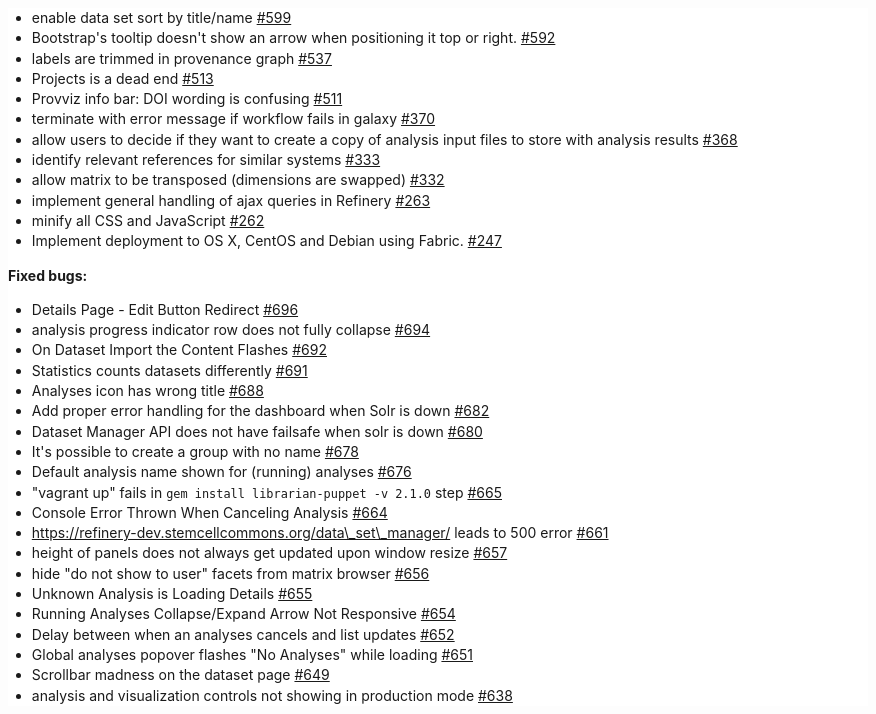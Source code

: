 - enable data set sort by title/name [\#599](https://github.com/parklab/refinery-platform/issues/599)
- Bootstrap's tooltip doesn't show an arrow when positioning it top or right. [\#592](https://github.com/parklab/refinery-platform/issues/592)
- labels are trimmed in provenance graph [\#537](https://github.com/parklab/refinery-platform/issues/537)
- Projects is a dead end [\#513](https://github.com/parklab/refinery-platform/issues/513)
- Provviz info bar: DOI wording is confusing [\#511](https://github.com/parklab/refinery-platform/issues/511)
- terminate with error message if workflow fails in galaxy [\#370](https://github.com/parklab/refinery-platform/issues/370)
- allow users to decide if they want to create a copy of analysis input files to store with analysis results [\#368](https://github.com/parklab/refinery-platform/issues/368)
- identify relevant references for similar systems [\#333](https://github.com/parklab/refinery-platform/issues/333)
- allow matrix to be transposed \(dimensions are swapped\) [\#332](https://github.com/parklab/refinery-platform/issues/332)
- implement general handling of ajax queries in Refinery [\#263](https://github.com/parklab/refinery-platform/issues/263)
- minify all CSS and JavaScript [\#262](https://github.com/parklab/refinery-platform/issues/262)
- Implement deployment to OS X, CentOS and Debian using Fabric. [\#247](https://github.com/parklab/refinery-platform/issues/247)

**Fixed bugs:**

- Details Page - Edit Button Redirect [\#696](https://github.com/parklab/refinery-platform/issues/696)
- analysis progress indicator row does not fully collapse [\#694](https://github.com/parklab/refinery-platform/issues/694)
- On Dataset Import the Content Flashes [\#692](https://github.com/parklab/refinery-platform/issues/692)
- Statistics counts datasets differently [\#691](https://github.com/parklab/refinery-platform/issues/691)
- Analyses icon has wrong title [\#688](https://github.com/parklab/refinery-platform/issues/688)
- Add proper error handling for the dashboard when Solr is down [\#682](https://github.com/parklab/refinery-platform/issues/682)
- Dataset Manager API does not have failsafe when solr is down [\#680](https://github.com/parklab/refinery-platform/issues/680)
- It's possible to create a group with no name [\#678](https://github.com/parklab/refinery-platform/issues/678)
- Default analysis name shown for \(running\) analyses [\#676](https://github.com/parklab/refinery-platform/issues/676)
- "vagrant up" fails in `gem install librarian-puppet -v 2.1.0` step [\#665](https://github.com/parklab/refinery-platform/issues/665)
- Console Error Thrown When Canceling Analysis [\#664](https://github.com/parklab/refinery-platform/issues/664)
- https://refinery-dev.stemcellcommons.org/data\_set\_manager/ leads to 500 error [\#661](https://github.com/parklab/refinery-platform/issues/661)
- height of panels does not always get updated upon window resize [\#657](https://github.com/parklab/refinery-platform/issues/657)
- hide "do not show to user" facets from matrix browser [\#656](https://github.com/parklab/refinery-platform/issues/656)
- Unknown Analysis is Loading Details [\#655](https://github.com/parklab/refinery-platform/issues/655)
- Running Analyses Collapse/Expand Arrow Not Responsive [\#654](https://github.com/parklab/refinery-platform/issues/654)
- Delay between when an analyses cancels and list updates [\#652](https://github.com/parklab/refinery-platform/issues/652)
- Global analyses popover flashes "No Analyses" while loading [\#651](https://github.com/parklab/refinery-platform/issues/651)
- Scrollbar madness on the dataset page [\#649](https://github.com/parklab/refinery-platform/issues/649)
- analysis and visualization controls not showing in production mode [\#638](https://github.com/parklab/refinery-platform/issues/638)